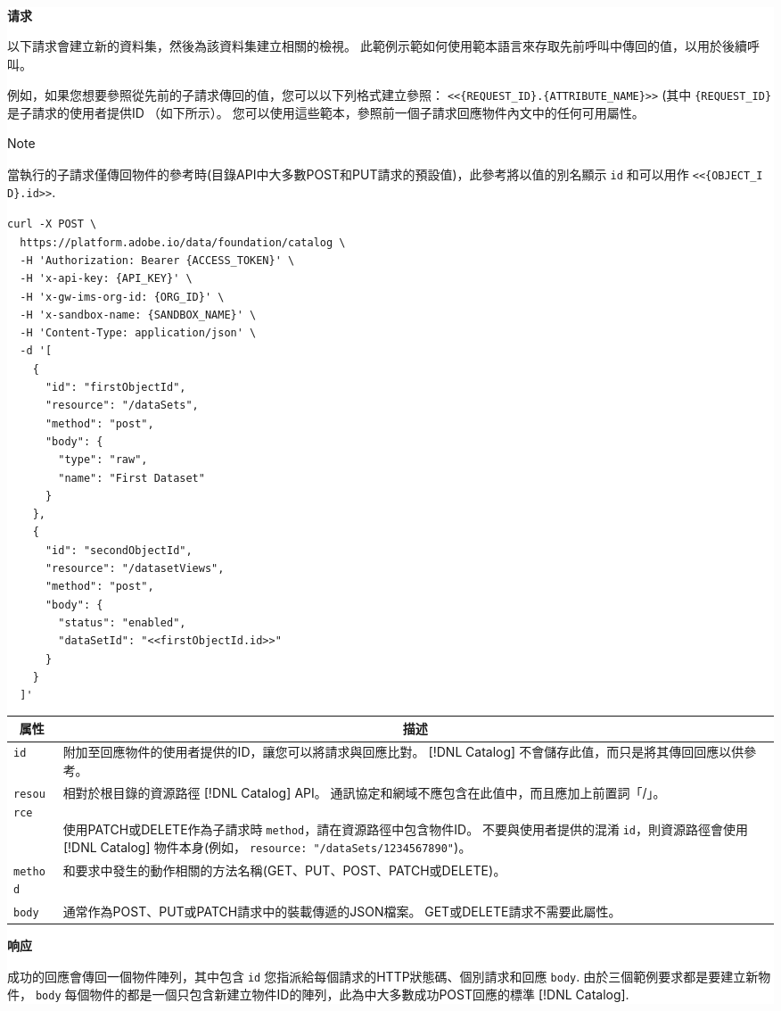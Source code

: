 **请求**

以下請求會建立新的資料集，然後為該資料集建立相關的檢視。 此範例示範如何使用範本語言來存取先前呼叫中傳回的值，以用於後續呼叫。

例如，如果您想要參照從先前的子請求傳回的值，您可以以下列格式建立參照： `<<{REQUEST_ID}.{ATTRIBUTE_NAME}>>` (其中 `{REQUEST_ID}` 是子請求的使用者提供ID （如下所示）。 您可以使用這些範本，參照前一個子請求回應物件內文中的任何可用屬性。

>[!NOTE]
>
>當執行的子請求僅傳回物件的參考時(目錄API中大多數POST和PUT請求的預設值)，此參考將以值的別名顯示 `id` 和可以用作  `<<{OBJECT_ID}.id>>`.

```shell
curl -X POST \
  https://platform.adobe.io/data/foundation/catalog \
  -H 'Authorization: Bearer {ACCESS_TOKEN}' \
  -H 'x-api-key: {API_KEY}' \
  -H 'x-gw-ims-org-id: {ORG_ID}' \
  -H 'x-sandbox-name: {SANDBOX_NAME}' \
  -H 'Content-Type: application/json' \
  -d '[
    {
      "id": "firstObjectId",
      "resource": "/dataSets",
      "method": "post",
      "body": {
        "type": "raw",
        "name": "First Dataset"
      }
    }, 
    {
      "id": "secondObjectId",
      "resource": "/datasetViews",
      "method": "post",
      "body": {
        "status": "enabled",
        "dataSetId": "<<firstObjectId.id>>"
      }
    }
  ]'
```

| 属性 | 描述 |
| --- | --- |
| `id` | 附加至回應物件的使用者提供的ID，讓您可以將請求與回應比對。 [!DNL Catalog] 不會儲存此值，而只是將其傳回回應以供參考。 |
| `resource` | 相對於根目錄的資源路徑 [!DNL Catalog] API。 通訊協定和網域不應包含在此值中，而且應加上前置詞「/」。 <br/><br/> 使用PATCH或DELETE作為子請求時 `method`，請在資源路徑中包含物件ID。 不要與使用者提供的混淆 `id`，則資源路徑會使用 [!DNL Catalog] 物件本身(例如， `resource: "/dataSets/1234567890"`)。 |
| `method` | 和要求中發生的動作相關的方法名稱(GET、PUT、POST、PATCH或DELETE)。 |
| `body` | 通常作為POST、PUT或PATCH請求中的裝載傳遞的JSON檔案。 GET或DELETE請求不需要此屬性。 |

**响应**

成功的回應會傳回一個物件陣列，其中包含 `id` 您指派給每個請求的HTTP狀態碼、個別請求和回應 `body`. 由於三個範例要求都是要建立新物件， `body` 每個物件的都是一個只包含新建立物件ID的陣列，此為中大多數成功POST回應的標準 [!DNL Catalog].
